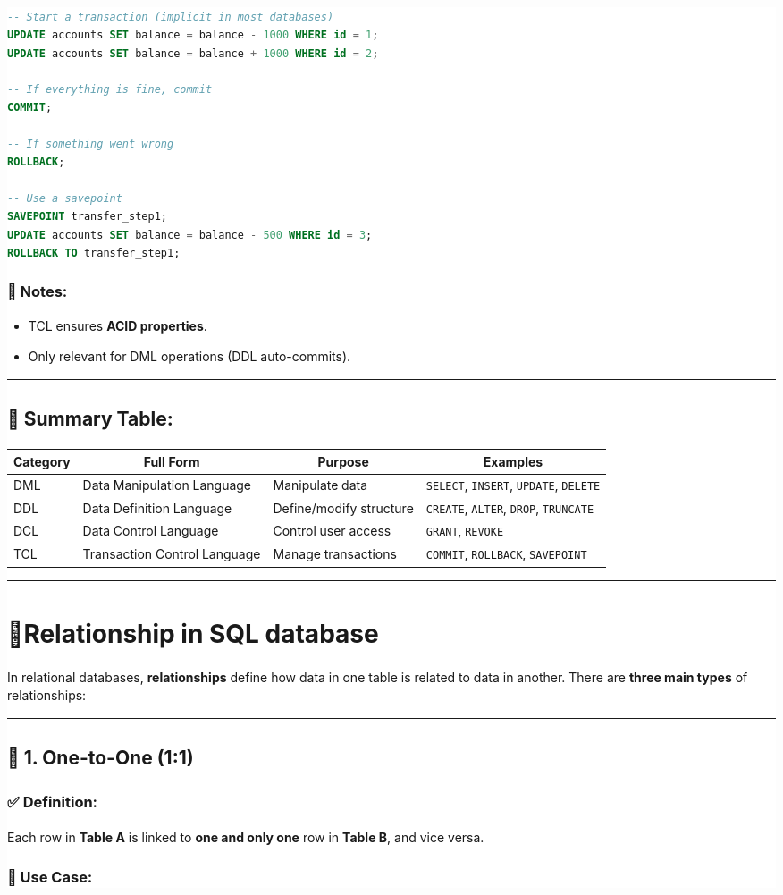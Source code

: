 ```sql
-- Start a transaction (implicit in most databases)
UPDATE accounts SET balance = balance - 1000 WHERE id = 1;
UPDATE accounts SET balance = balance + 1000 WHERE id = 2;

-- If everything is fine, commit
COMMIT;

-- If something went wrong
ROLLBACK;

-- Use a savepoint
SAVEPOINT transfer_step1;
UPDATE accounts SET balance = balance - 500 WHERE id = 3;
ROLLBACK TO transfer_step1;
```

### 📌 Notes:

- TCL ensures **ACID properties**.
    
- Only relevant for DML operations (DDL auto-commits).
    

---

## 🧩 Summary Table:

|Category|Full Form|Purpose|Examples|
|---|---|---|---|
|DML|Data Manipulation Language|Manipulate data|`SELECT`, `INSERT`, `UPDATE`, `DELETE`|
|DDL|Data Definition Language|Define/modify structure|`CREATE`, `ALTER`, `DROP`, `TRUNCATE`|
|DCL|Data Control Language|Control user access|`GRANT`, `REVOKE`|
|TCL|Transaction Control Language|Manage transactions|`COMMIT`, `ROLLBACK`, `SAVEPOINT`|

---
# 🚀Relationship in SQL database
In relational databases, **relationships** define how data in one table is related to data in another. There are **three main types** of relationships:

---

## 🔹 1. **One-to-One (1:1)**

### ✅ Definition:

Each row in **Table A** is linked to **one and only one** row in **Table B**, and vice versa.

### 🧠 Use Case:
